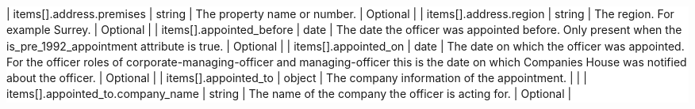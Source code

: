| items[].address.premises                        | string  | The property name or number.                                                                                                                                                                                                                                                                                                                                                                                                                                                                                                                                                                                                                                                                                                                                                                                                                                                                                                                       | Optional   |
| items[].address.region                          | string  | The region. For example Surrey.                                                                                                                                                                                                                                                                                                                                                                                                                                                                                                                                                                                                                                                                                                                                                                                                                                                                                                                    | Optional   |
| items[].appointed_before                        | date    | The date the officer was appointed before. Only present when the is_pre_1992_appointment attribute is true.                                                                                                                                                                                                                                                                                                                                                                                                                                                                                                                                                                                                                                                                                                                                                                                                                                        | Optional   |
| items[].appointed_on                            | date    | The date on which the officer was appointed. For the officer roles of corporate-managing-officer and managing-officer this is the date on which Companies House was notified about the officer.                                                                                                                                                                                                                                                                                                                                                                                                                                                                                                                                                                                                                                                                                                                                                    | Optional   |
| items[].appointed_to                            | object  | The company information of the appointment.                                                                                                                                                                                                                                                                                                                                                                                                                                                                                                                                                                                                                                                                                                                                                                                                                                                                                                        |            |
| items[].appointed_to.company_name               | string  | The name of the company the officer is acting for.                                                                                                                                                                                                                                                                                                                                                                                                                                                                                                                                                                                                                                                                                                                                                                                                                                                                                                 | Optional   |